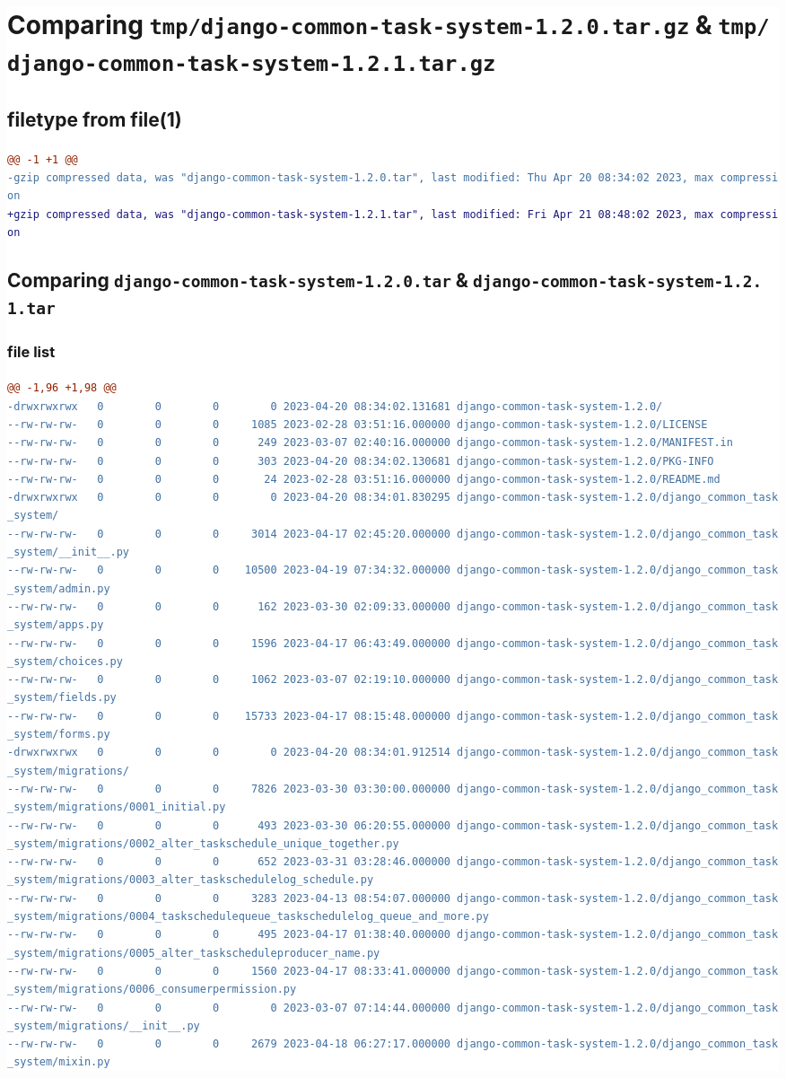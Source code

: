 # Comparing `tmp/django-common-task-system-1.2.0.tar.gz` & `tmp/django-common-task-system-1.2.1.tar.gz`

## filetype from file(1)

```diff
@@ -1 +1 @@
-gzip compressed data, was "django-common-task-system-1.2.0.tar", last modified: Thu Apr 20 08:34:02 2023, max compression
+gzip compressed data, was "django-common-task-system-1.2.1.tar", last modified: Fri Apr 21 08:48:02 2023, max compression
```

## Comparing `django-common-task-system-1.2.0.tar` & `django-common-task-system-1.2.1.tar`

### file list

```diff
@@ -1,96 +1,98 @@
-drwxrwxrwx   0        0        0        0 2023-04-20 08:34:02.131681 django-common-task-system-1.2.0/
--rw-rw-rw-   0        0        0     1085 2023-02-28 03:51:16.000000 django-common-task-system-1.2.0/LICENSE
--rw-rw-rw-   0        0        0      249 2023-03-07 02:40:16.000000 django-common-task-system-1.2.0/MANIFEST.in
--rw-rw-rw-   0        0        0      303 2023-04-20 08:34:02.130681 django-common-task-system-1.2.0/PKG-INFO
--rw-rw-rw-   0        0        0       24 2023-02-28 03:51:16.000000 django-common-task-system-1.2.0/README.md
-drwxrwxrwx   0        0        0        0 2023-04-20 08:34:01.830295 django-common-task-system-1.2.0/django_common_task_system/
--rw-rw-rw-   0        0        0     3014 2023-04-17 02:45:20.000000 django-common-task-system-1.2.0/django_common_task_system/__init__.py
--rw-rw-rw-   0        0        0    10500 2023-04-19 07:34:32.000000 django-common-task-system-1.2.0/django_common_task_system/admin.py
--rw-rw-rw-   0        0        0      162 2023-03-30 02:09:33.000000 django-common-task-system-1.2.0/django_common_task_system/apps.py
--rw-rw-rw-   0        0        0     1596 2023-04-17 06:43:49.000000 django-common-task-system-1.2.0/django_common_task_system/choices.py
--rw-rw-rw-   0        0        0     1062 2023-03-07 02:19:10.000000 django-common-task-system-1.2.0/django_common_task_system/fields.py
--rw-rw-rw-   0        0        0    15733 2023-04-17 08:15:48.000000 django-common-task-system-1.2.0/django_common_task_system/forms.py
-drwxrwxrwx   0        0        0        0 2023-04-20 08:34:01.912514 django-common-task-system-1.2.0/django_common_task_system/migrations/
--rw-rw-rw-   0        0        0     7826 2023-03-30 03:30:00.000000 django-common-task-system-1.2.0/django_common_task_system/migrations/0001_initial.py
--rw-rw-rw-   0        0        0      493 2023-03-30 06:20:55.000000 django-common-task-system-1.2.0/django_common_task_system/migrations/0002_alter_taskschedule_unique_together.py
--rw-rw-rw-   0        0        0      652 2023-03-31 03:28:46.000000 django-common-task-system-1.2.0/django_common_task_system/migrations/0003_alter_taskschedulelog_schedule.py
--rw-rw-rw-   0        0        0     3283 2023-04-13 08:54:07.000000 django-common-task-system-1.2.0/django_common_task_system/migrations/0004_taskschedulequeue_taskschedulelog_queue_and_more.py
--rw-rw-rw-   0        0        0      495 2023-04-17 01:38:40.000000 django-common-task-system-1.2.0/django_common_task_system/migrations/0005_alter_taskscheduleproducer_name.py
--rw-rw-rw-   0        0        0     1560 2023-04-17 08:33:41.000000 django-common-task-system-1.2.0/django_common_task_system/migrations/0006_consumerpermission.py
--rw-rw-rw-   0        0        0        0 2023-03-07 07:14:44.000000 django-common-task-system-1.2.0/django_common_task_system/migrations/__init__.py
--rw-rw-rw-   0        0        0     2679 2023-04-18 06:27:17.000000 django-common-task-system-1.2.0/django_common_task_system/mixin.py
```